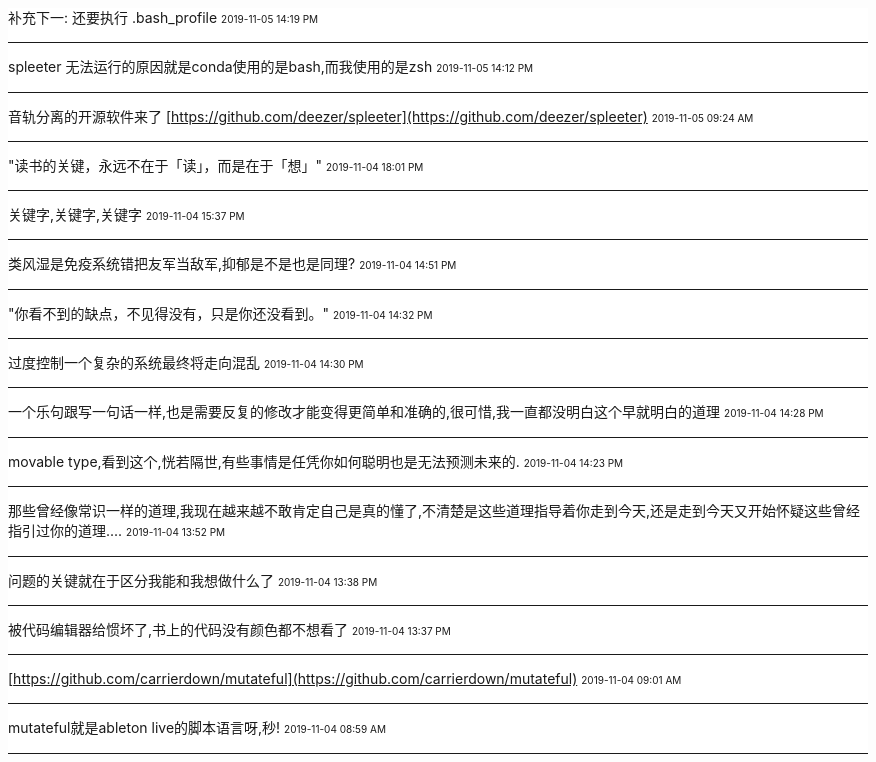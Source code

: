补充下一: 还要执行 .bash_profile
<font size="1">2019-11-05 14:19 PM</font>
<hr>

spleeter 无法运行的原因就是conda使用的是bash,而我使用的是zsh
<font size="1">2019-11-05 14:12 PM</font>
<hr>

音轨分离的开源软件来了 [https://github.com/deezer/spleeter](https://github.com/deezer/spleeter)
<font size="1">2019-11-05 09:24 AM</font>
<hr>

"读书的关键，永远不在于「读」，而是在于「想」"
<font size="1">2019-11-04 18:01 PM</font>
<hr>

关键字,关键字,关键字
<font size="1">2019-11-04 15:37 PM</font>
<hr>

类风湿是免疫系统错把友军当敌军,抑郁是不是也是同理?
<font size="1">2019-11-04 14:51 PM</font>
<hr>

"你看不到的缺点，不见得没有，只是你还没看到。"
<font size="1">2019-11-04 14:32 PM</font>
<hr>

过度控制一个复杂的系统最终将走向混乱
<font size="1">2019-11-04 14:30 PM</font>
<hr>

一个乐句跟写一句话一样,也是需要反复的修改才能变得更简单和准确的,很可惜,我一直都没明白这个早就明白的道理 
<font size="1">2019-11-04 14:28 PM</font>
<hr>

movable type,看到这个,恍若隔世,有些事情是任凭你如何聪明也是无法预测未来的.
<font size="1">2019-11-04 14:23 PM</font>
<hr>

那些曾经像常识一样的道理,我现在越来越不敢肯定自己是真的懂了,不清楚是这些道理指导着你走到今天,还是走到今天又开始怀疑这些曾经指引过你的道理....
<font size="1">2019-11-04 13:52 PM</font>
<hr>
问题的关键就在于区分我能和我想做什么了
<font size="1">2019-11-04 13:38 PM</font>

<hr>

被代码编辑器给惯坏了,书上的代码没有颜色都不想看了
<font size="1">2019-11-04 13:37 PM</font>
<hr>

[https://github.com/carrierdown/mutateful](https://github.com/carrierdown/mutateful)
<font size="1">2019-11-04 09:01 AM</font>
<hr>

mutateful就是ableton live的脚本语言呀,秒!
<font size="1">2019-11-04 08:59 AM</font>
<hr>
